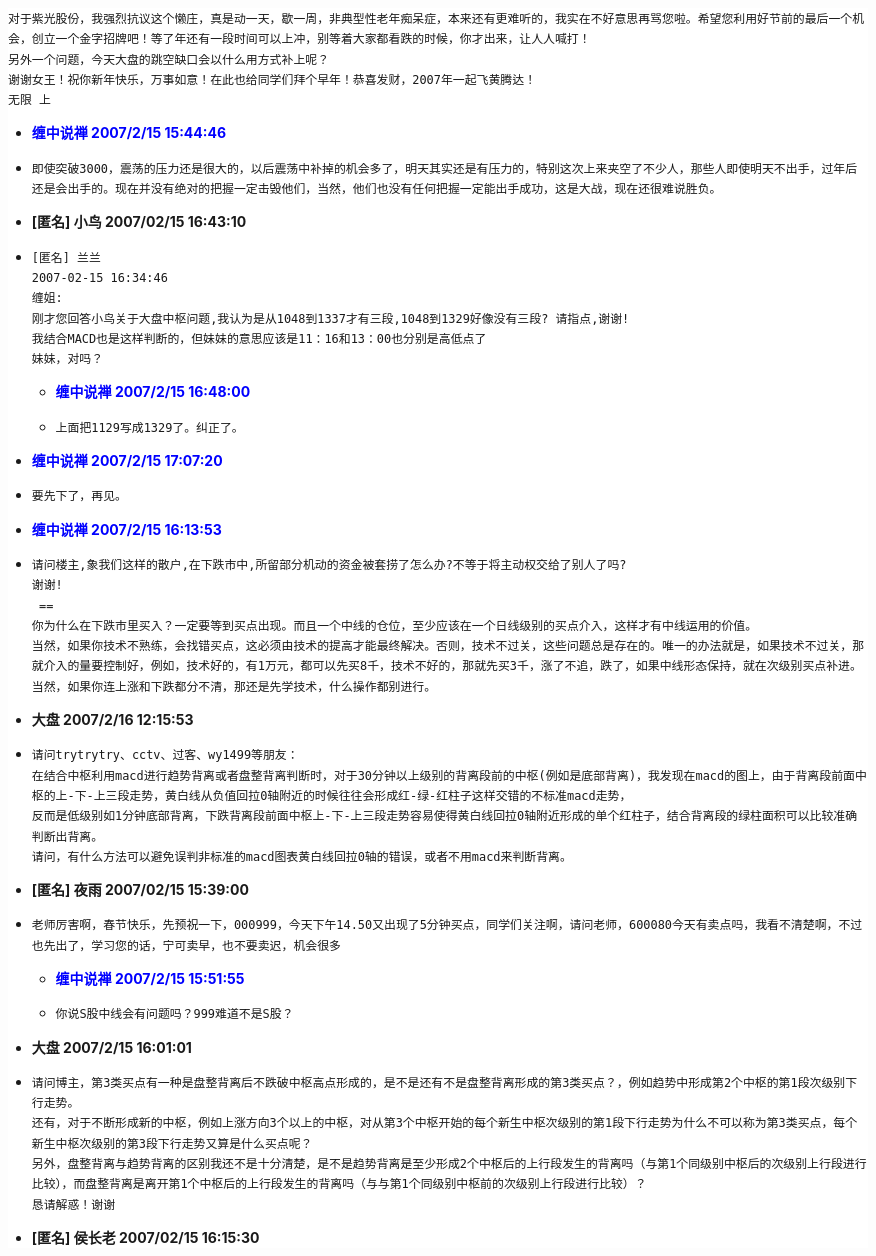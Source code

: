  ```
  对于紫光股份，我强烈抗议这个懒庄，真是动一天，歇一周，非典型性老年痴呆症，本来还有更难听的，我实在不好意思再骂您啦。希望您利用好节前的最后一个机会，创立一个金字招牌吧！等了年还有一段时间可以上冲，别等着大家都看跌的时候，你才出来，让人人喊打！
  另外一个问题，今天大盘的跳空缺口会以什么用方式补上呢？
  谢谢女王！祝你新年快乐，万事如意！在此也给同学们拜个早年！恭喜发财，2007年一起飞黄腾达！
  无限 上
  ```
   - **<font color='blue'>缠中说禅 2007/2/15 15:44:46</font>**
   - ```
     即使突破3000，震荡的压力还是很大的，以后震荡中补掉的机会多了，明天其实还是有压力的，特别这次上来夹空了不少人，那些人即使明天不出手，过年后还是会出手的。现在并没有绝对的把握一定击毁他们，当然，他们也没有任何把握一定能出手成功，这是大战，现在还很难说胜负。
     ```
- **[匿名] 小鸟  2007/02/15 16:43:10**
- ```
  [匿名] 兰兰 
  2007-02-15 16:34:46 
  缠姐:
  刚才您回答小鸟关于大盘中枢问题,我认为是从1048到1337才有三段,1048到1329好像没有三段? 请指点,谢谢! 
  我结合MACD也是这样判断的，但妹妹的意思应该是11：16和13：00也分别是高低点了
  妹妹，对吗？ 
  ```
   - **<font color='blue'>缠中说禅 2007/2/15 16:48:00</font>**
   - ```
     上面把1129写成1329了。纠正了。
     ```
- **<font color='blue'>缠中说禅 2007/2/15 17:07:20</font>**
- ```
  要先下了，再见。
  ```
- **<font color='blue'>缠中说禅 2007/2/15 16:13:53</font>**
- ```
  请问楼主,象我们这样的散户,在下跌市中,所留部分机动的资金被套捞了怎么办?不等于将主动权交给了别人了吗?
  谢谢!
   ==
  你为什么在下跌市里买入？一定要等到买点出现。而且一个中线的仓位，至少应该在一个日线级别的买点介入，这样才有中线运用的价值。
  当然，如果你技术不熟练，会找错买点，这必须由技术的提高才能最终解决。否则，技术不过关，这些问题总是存在的。唯一的办法就是，如果技术不过关，那就介入的量要控制好，例如，技术好的，有1万元，都可以先买8千，技术不好的，那就先买3千，涨了不追，跌了，如果中线形态保持，就在次级别买点补进。
  当然，如果你连上涨和下跌都分不清，那还是先学技术，什么操作都别进行。
  ```
- **大盘 2007/2/16 12:15:53**
- ```
  请问trytrytry、cctv、过客、wy1499等朋友：
  在结合中枢利用macd进行趋势背离或者盘整背离判断时，对于30分钟以上级别的背离段前的中枢(例如是底部背离)，我发现在macd的图上，由于背离段前面中枢的上-下-上三段走势，黄白线从负值回拉0轴附近的时候往往会形成红-绿-红柱子这样交错的不标准macd走势，
  反而是低级别如1分钟底部背离，下跌背离段前面中枢上-下-上三段走势容易使得黄白线回拉0轴附近形成的单个红柱子，结合背离段的绿柱面积可以比较准确判断出背离。
  请问，有什么方法可以避免误判非标准的macd图表黄白线回拉0轴的错误，或者不用macd来判断背离。
  ```
- **[匿名] 夜雨  2007/02/15 15:39:00**
- ```
  老师厉害啊，春节快乐，先预祝一下，000999，今天下午14.50又出现了5分钟买点，同学们关注啊，请问老师，600080今天有卖点吗，我看不清楚啊，不过也先出了，学习您的话，宁可卖早，也不要卖迟，机会很多 
  ```
   - **<font color='blue'>缠中说禅 2007/2/15 15:51:55</font>**
   - ```
     你说S股中线会有问题吗？999难道不是S股？
     ```
- **大盘 2007/2/15 16:01:01**
- ```
  请问博主，第3类买点有一种是盘整背离后不跌破中枢高点形成的，是不是还有不是盘整背离形成的第3类买点？，例如趋势中形成第2个中枢的第1段次级别下行走势。
  还有，对于不断形成新的中枢，例如上涨方向3个以上的中枢，对从第3个中枢开始的每个新生中枢次级别的第1段下行走势为什么不可以称为第3类买点，每个新生中枢次级别的第3段下行走势又算是什么买点呢？
  另外，盘整背离与趋势背离的区别我还不是十分清楚，是不是趋势背离是至少形成2个中枢后的上行段发生的背离吗（与第1个同级别中枢后的次级别上行段进行比较），而盘整背离是离开第1个中枢后的上行段发生的背离吗（与与第1个同级别中枢前的次级别上行段进行比较）？
  恳请解惑！谢谢
  ```
- **[匿名] 侯长老  2007/02/15 16:15:30**